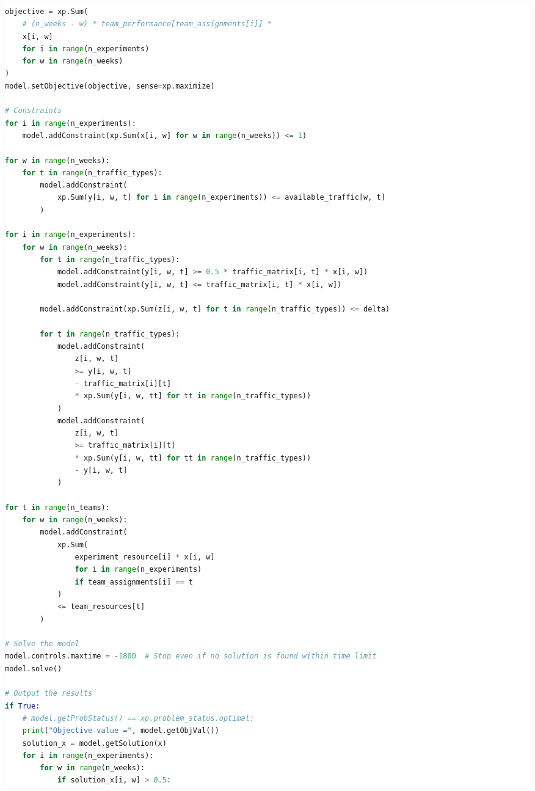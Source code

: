 ```python
objective = xp.Sum(
    # (n_weeks - w) * team_performance[team_assignments[i]] *
    x[i, w]
    for i in range(n_experiments)
    for w in range(n_weeks)
)
model.setObjective(objective, sense=xp.maximize)

# Constraints
for i in range(n_experiments):
    model.addConstraint(xp.Sum(x[i, w] for w in range(n_weeks)) <= 1)

for w in range(n_weeks):
    for t in range(n_traffic_types):
        model.addConstraint(
            xp.Sum(y[i, w, t] for i in range(n_experiments)) <= available_traffic[w, t]
        )

for i in range(n_experiments):
    for w in range(n_weeks):
        for t in range(n_traffic_types):
            model.addConstraint(y[i, w, t] >= 0.5 * traffic_matrix[i, t] * x[i, w])
            model.addConstraint(y[i, w, t] <= traffic_matrix[i, t] * x[i, w])

        model.addConstraint(xp.Sum(z[i, w, t] for t in range(n_traffic_types)) <= delta)

        for t in range(n_traffic_types):
            model.addConstraint(
                z[i, w, t]
                >= y[i, w, t]
                - traffic_matrix[i][t]
                * xp.Sum(y[i, w, tt] for tt in range(n_traffic_types))
            )
            model.addConstraint(
                z[i, w, t]
                >= traffic_matrix[i][t]
                * xp.Sum(y[i, w, tt] for tt in range(n_traffic_types))
                - y[i, w, t]
            )

for t in range(n_teams):
    for w in range(n_weeks):
        model.addConstraint(
            xp.Sum(
                experiment_resource[i] * x[i, w]
                for i in range(n_experiments)
                if team_assignments[i] == t
            )
            <= team_resources[t]
        )

# Solve the model
model.controls.maxtime = -1800  # Stop even if no solution is found within time limit
model.solve()

# Output the results
if True:
    # model.getProbStatus() == xp.problem_status.optimal:
    print("Objective value =", model.getObjVal())
    solution_x = model.getSolution(x)
    for i in range(n_experiments):
        for w in range(n_weeks):
            if solution_x[i, w] > 0.5:
```